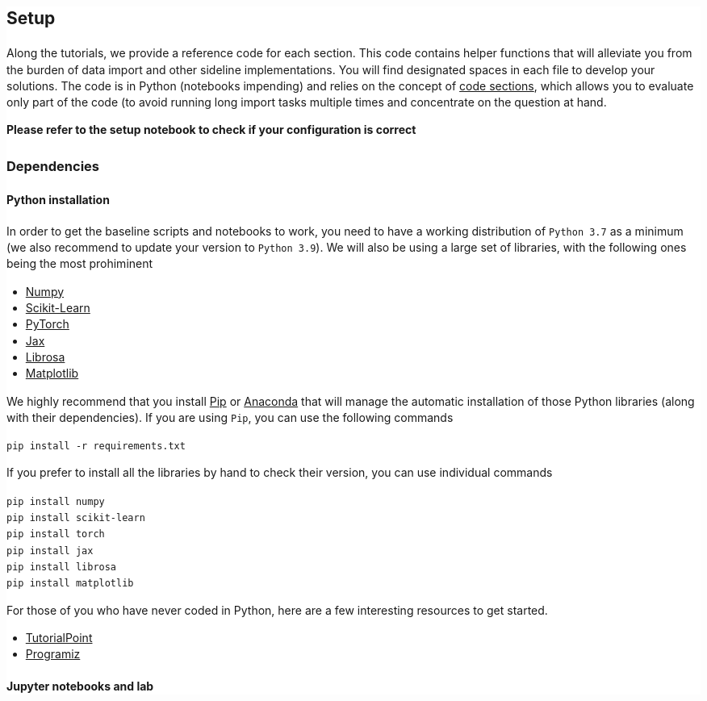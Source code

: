 ## Setup

Along the tutorials, we provide a reference code for each section. 
This code contains helper functions that will alleviate you from the burden of data import and other sideline implementations. 
You will find designated spaces in each file to develop your solutions. 
The code is in Python (notebooks impending) and relies on the concept of [code sections](https://fr.mathworks.com/help/matlab/matlab_prog/run-sections-of-programs.html),
 which allows you to evaluate only part of the code (to avoid running long import tasks multiple times and concentrate on the question at hand.
 
**Please refer to the setup notebook to check if your configuration is correct**

### Dependencies

#### Python installation

In order to get the baseline scripts and notebooks to work, you need to have a working distribution of `Python 3.7` as a minimum (we also recommend to update your version to `Python 3.9`). We will also be using a large set of libraries, with the following ones being the most prohiminent

- [Numpy](https://numpy.org/)
- [Scikit-Learn](https://scikit-learn.org/)
- [PyTorch](https://pytorch.org/)
- [Jax](https://pytorch.org/)
- [Librosa](http://librosa.github.io/librosa/index.html)
- [Matplotlib](https://matplotlib.org/)

We highly recommend that you install [Pip](https://pypi.python.org/pypi/pip/) or [Anaconda](https://www.anaconda.com/download/) that will manage the automatic installation of those Python libraries (along with their dependencies). If you are using `Pip`, you can use the following commands

```
pip install -r requirements.txt
```

If you prefer to install all the libraries by hand to check their version, you can use individual commands

```
pip install numpy
pip install scikit-learn
pip install torch
pip install jax
pip install librosa
pip install matplotlib
```

For those of you who have never coded in Python, here are a few interesting resources to get started.

- [TutorialPoint](https://www.tutorialspoint.com/python/)
- [Programiz](https://www.programiz.com/python-programming)

#### Jupyter notebooks and lab
